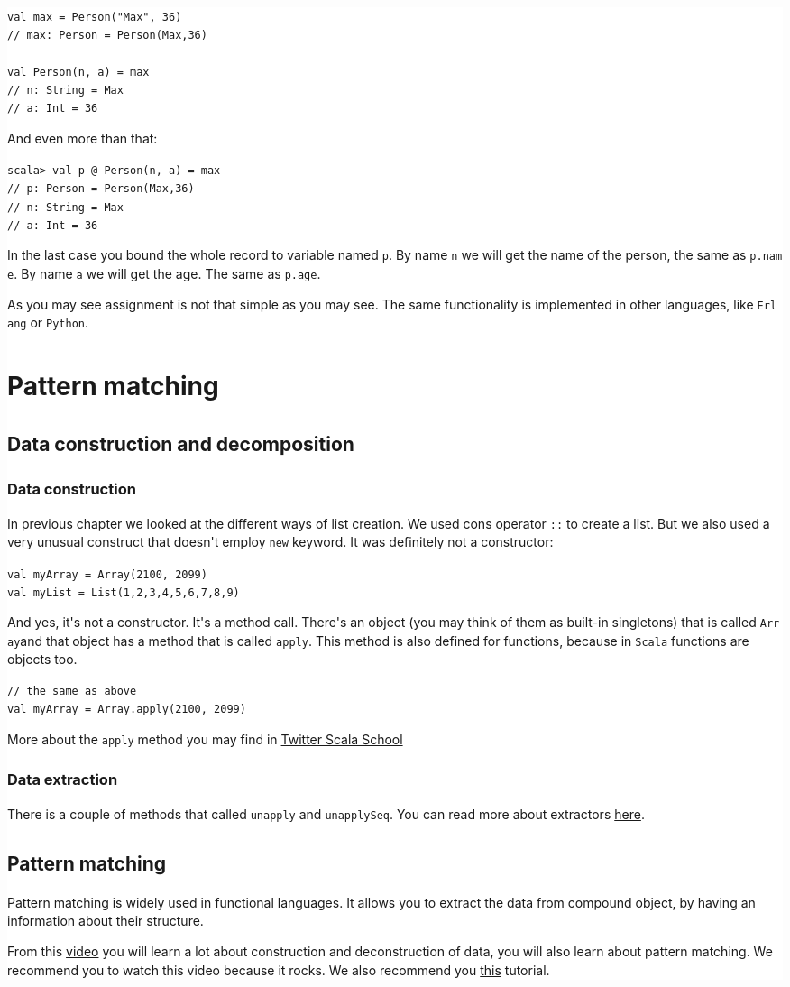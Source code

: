     val max = Person("Max", 36)
    // max: Person = Person(Max,36)

    val Person(n, a) = max
    // n: String = Max
    // a: Int = 36

And even more than that:

    scala> val p @ Person(n, a) = max
    // p: Person = Person(Max,36)
    // n: String = Max
    // a: Int = 36

In the last case you bound the whole record to variable named `p`.
By name `n` we will get the name of the person, the same as `p.name`.
By name `a` we will get the age. The same as `p.age`.

As you may see assignment is not that simple as you may see. The same
functionality is implemented in other languages, like `Erlang` or `Python`.

Pattern matching
================

## Data construction and decomposition

### Data construction
In previous chapter we looked at the different ways of list creation. We used
cons operator `::` to create a list. But we also used a very unusual construct
that doesn't employ `new` keyword. It was definitely not a constructor:

    val myArray = Array(2100, 2099)
    val myList = List(1,2,3,4,5,6,7,8,9)

And yes, it's not a constructor. It's a method call. There's an object (you may
think of them as built-in singletons) that is called `Array`and that object
has a method that is called `apply`. This method is also defined for functions,
because in `Scala` functions are objects too.

    // the same as above
    val myArray = Array.apply(2100, 2099)

More about the `apply` method you may find in [Twitter Scala School][apply]

### Data extraction
There is a couple of methods that called `unapply` and `unapplySeq`. You can
read more about extractors [here][unapply].


## Pattern matching
Pattern matching is widely used in functional languages. It allows you to extract
the data from compound object, by having an information about their structure.

From this [video][video-tutorial] you will learn a lot about construction and
deconstruction of data, you will also learn about pattern matching. We recommend
you to watch this video because it rocks. We also recommend you
[this][pm-tutor] tutorial.


[pm-wiki]: https://en.wikipedia.org/wiki/Pattern_matching
[case-class]: https://twitter.github.io/scala_school/basics2.html#caseclass
[case-class-tutor]: http://docs.scala-lang.org/tutorials/tour/case-classes.html
[video-tutorial]: https://www.youtube.com/watch?v=1vxIRkYZfmc
[apply]: https://twitter.github.io/scala_school/basics2.html#apply
[unapply]: http://docs.scala-lang.org/tutorials/tour/extractor-objects.html
[pm-tutor]: http://docs.scala-lang.org/tutorials/tour/pattern-matching
[pm-regex]: https://www.scala-lang.org/api/2.12.x/scala/util/matching/Regex.html
[unchecked-ex]: http://crunchify.com/better-understanding-on-checked-vs-unchecked-exceptions-how-to-handle-exception-better-way-in-java/
[jenkov-ex]: http://tutorials.jenkov.com/scala/exception-try-catch-finally.html
[pm-wiki]: https://en.wikipedia.org/wiki/Pattern_matching
[case-class]: https://twitter.github.io/scala_school/basics2.html#caseclass
[case-class-tutor]: http://docs.scala-lang.org/tutorials/tour/case-classes.html
[video-tutorial]: https://www.youtube.com/watch?v=1vxIRkYZfmc
[apply]: https://twitter.github.io/scala_school/basics2.html#apply
[unapply]: http://docs.scala-lang.org/tutorials/tour/extractor-objects.html
[pm-tutor]: http://docs.scala-lang.org/tutorials/tour/pattern-matching
[pm-regex]: https://www.scala-lang.org/api/2.12.x/scala/util/matching/Regex.html
[unchecked-ex]: http://crunchify.com/better-understanding-on-checked-vs-unchecked-exceptions-how-to-handle-exception-better-way-in-java/
[jenkov-ex]: http://tutorials.jenkov.com/scala/exception-try-catch-finally.html